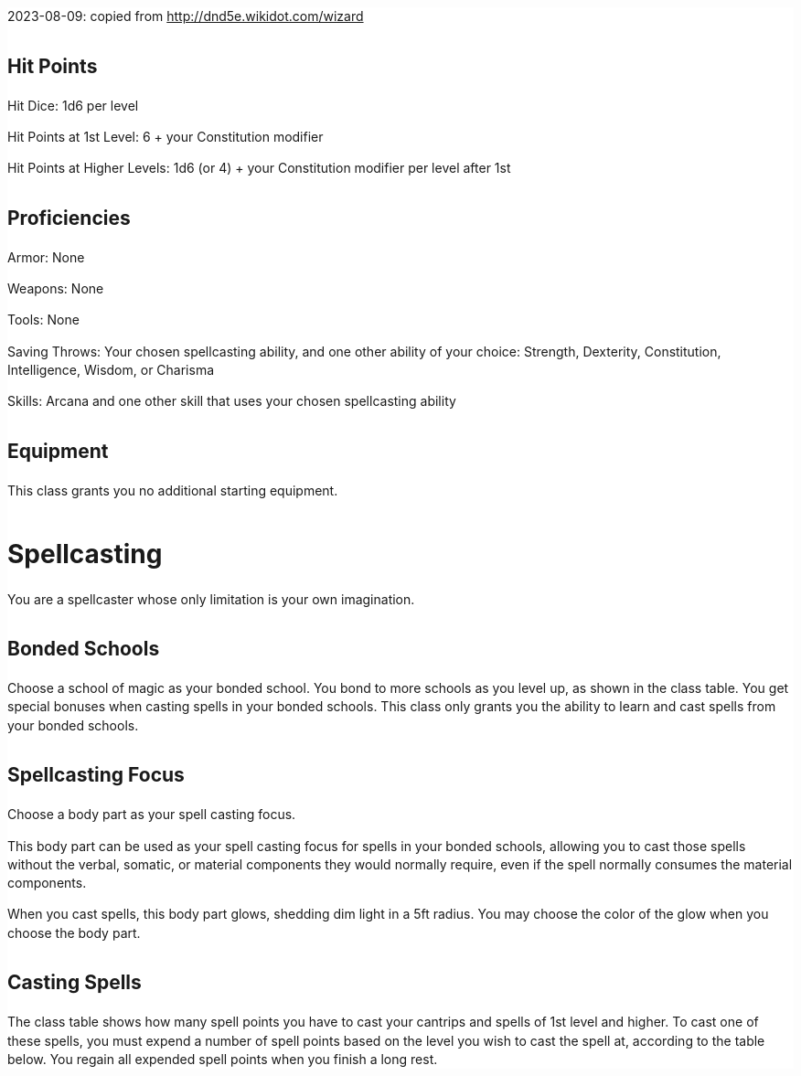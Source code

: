 2023-08-09: copied from http://dnd5e.wikidot.com/wizard

## Hit Points

Hit Dice: 1d6 per level

Hit Points at 1st Level: 6 + your Constitution modifier

Hit Points at Higher Levels: 1d6 (or 4) + your Constitution modifier per level after 1st

## Proficiencies

Armor: None

Weapons: None

Tools: None

Saving Throws: Your chosen spellcasting ability, and one other ability of your choice: Strength, Dexterity, Constitution, Intelligence, Wisdom, or Charisma

Skills: Arcana and one other skill that uses your chosen spellcasting ability

## Equipment

This class grants you no additional starting equipment.

# Spellcasting

You are a spellcaster whose only limitation is your own imagination.

## Bonded Schools

Choose a school of magic as your bonded school. You bond to more schools as you level up, as shown in the class table. You get special bonuses when casting spells in your bonded schools. This class only grants you the ability to learn and cast spells from your bonded schools.

## Spellcasting Focus

Choose a body part as your spell casting focus.

This body part can be used as your spell casting focus for spells in your bonded schools, allowing you to cast those spells without the verbal, somatic, or material components they would normally require, even if the spell normally consumes the material components.

When you cast spells, this body part glows, shedding dim light in a 5ft radius. You may choose the color of the glow when you choose the body part.

## Casting Spells

The class table shows how many spell points you have to cast your cantrips and spells of 1st level and higher. To cast one of these spells, you must expend a number of spell points based on the level you wish to cast the spell at, according to the table below. You regain all expended spell points when you finish a long rest.
